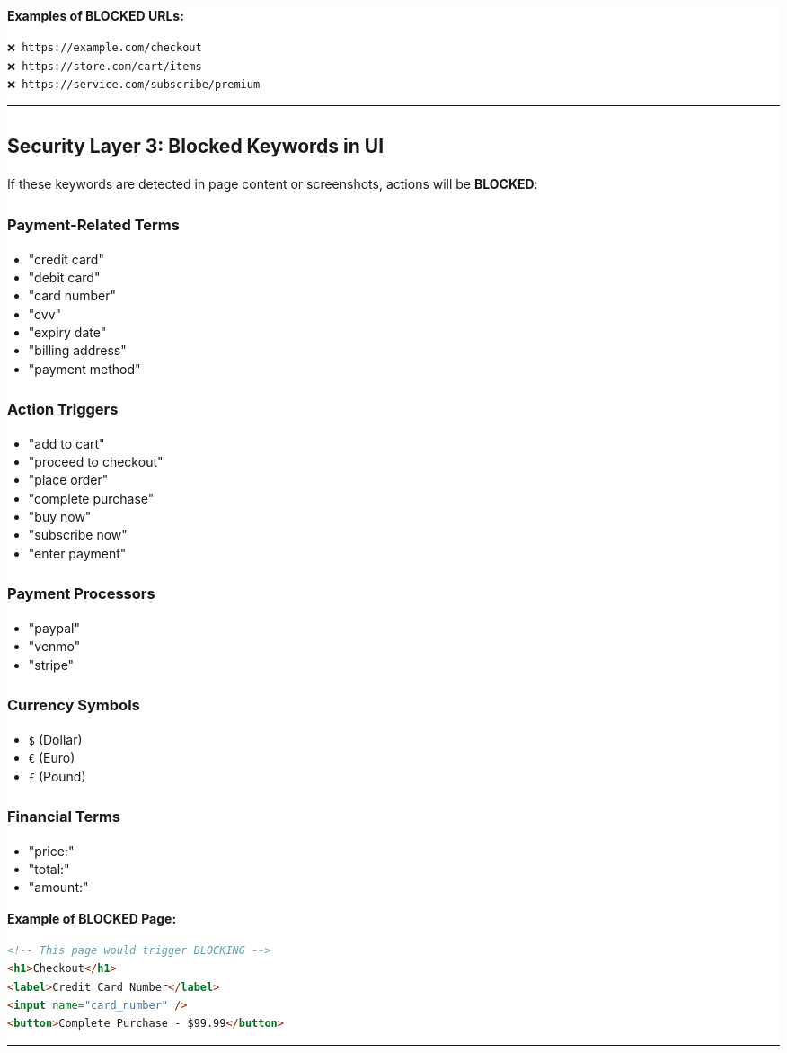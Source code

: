 **Examples of BLOCKED URLs:**
```
❌ https://example.com/checkout
❌ https://store.com/cart/items
❌ https://service.com/subscribe/premium
```

---

## Security Layer 3: Blocked Keywords in UI

If these keywords are detected in page content or screenshots, actions will be **BLOCKED**:

### Payment-Related Terms
- "credit card"
- "debit card"
- "card number"
- "cvv"
- "expiry date"
- "billing address"
- "payment method"

### Action Triggers
- "add to cart"
- "proceed to checkout"
- "place order"
- "complete purchase"
- "buy now"
- "subscribe now"
- "enter payment"

### Payment Processors
- "paypal"
- "venmo"
- "stripe"

### Currency Symbols
- `$` (Dollar)
- `€` (Euro)
- `£` (Pound)

### Financial Terms
- "price:"
- "total:"
- "amount:"

**Example of BLOCKED Page:**
```html
<!-- This page would trigger BLOCKING -->
<h1>Checkout</h1>
<label>Credit Card Number</label>
<input name="card_number" />
<button>Complete Purchase - $99.99</button>
```

---
